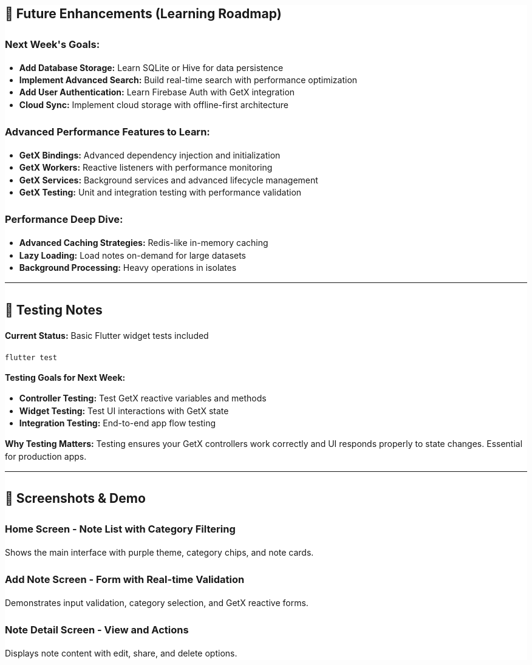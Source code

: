 
## 🔮 Future Enhancements (Learning Roadmap)

### **Next Week's Goals:**
- **Add Database Storage:** Learn SQLite or Hive for data persistence
- **Implement Advanced Search:** Build real-time search with performance optimization
- **Add User Authentication:** Learn Firebase Auth with GetX integration
- **Cloud Sync:** Implement cloud storage with offline-first architecture

### **Advanced Performance Features to Learn:**
- **GetX Bindings:** Advanced dependency injection and initialization
- **GetX Workers:** Reactive listeners with performance monitoring  
- **GetX Services:** Background services and advanced lifecycle management
- **GetX Testing:** Unit and integration testing with performance validation

### **Performance Deep Dive:**
- **Advanced Caching Strategies:** Redis-like in-memory caching
- **Lazy Loading:** Load notes on-demand for large datasets
- **Background Processing:** Heavy operations in isolates

---

## 🧪 Testing Notes

**Current Status:** Basic Flutter widget tests included
```bash
flutter test
```

**Testing Goals for Next Week:**
- **Controller Testing:** Test GetX reactive variables and methods
- **Widget Testing:** Test UI interactions with GetX state
- **Integration Testing:** End-to-end app flow testing

**Why Testing Matters:**
Testing ensures your GetX controllers work correctly and UI responds properly to state changes. Essential for production apps.

---

## 📸 Screenshots & Demo

### **Home Screen - Note List with Category Filtering**
Shows the main interface with purple theme, category chips, and note cards.

### **Add Note Screen - Form with Real-time Validation** 
Demonstrates input validation, category selection, and GetX reactive forms.

### **Note Detail Screen - View and Actions**
Displays note content with edit, share, and delete options.
